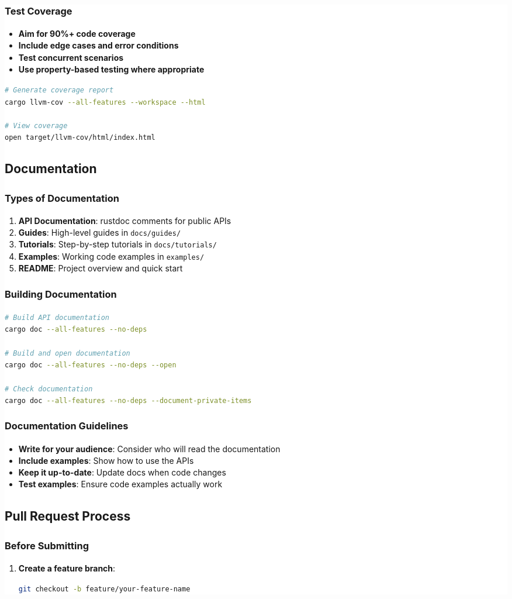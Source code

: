 ### Test Coverage

- **Aim for 90%+ code coverage**
- **Include edge cases and error conditions**
- **Test concurrent scenarios**
- **Use property-based testing where appropriate**

```bash
# Generate coverage report
cargo llvm-cov --all-features --workspace --html

# View coverage
open target/llvm-cov/html/index.html
```

## Documentation

### Types of Documentation

1. **API Documentation**: rustdoc comments for public APIs
2. **Guides**: High-level guides in `docs/guides/`
3. **Tutorials**: Step-by-step tutorials in `docs/tutorials/`
4. **Examples**: Working code examples in `examples/`
5. **README**: Project overview and quick start

### Building Documentation

```bash
# Build API documentation
cargo doc --all-features --no-deps

# Build and open documentation
cargo doc --all-features --no-deps --open

# Check documentation
cargo doc --all-features --no-deps --document-private-items
```

### Documentation Guidelines

- **Write for your audience**: Consider who will read the documentation
- **Include examples**: Show how to use the APIs
- **Keep it up-to-date**: Update docs when code changes
- **Test examples**: Ensure code examples actually work

## Pull Request Process

### Before Submitting

1. **Create a feature branch**:
   ```bash
   git checkout -b feature/your-feature-name
   ```
